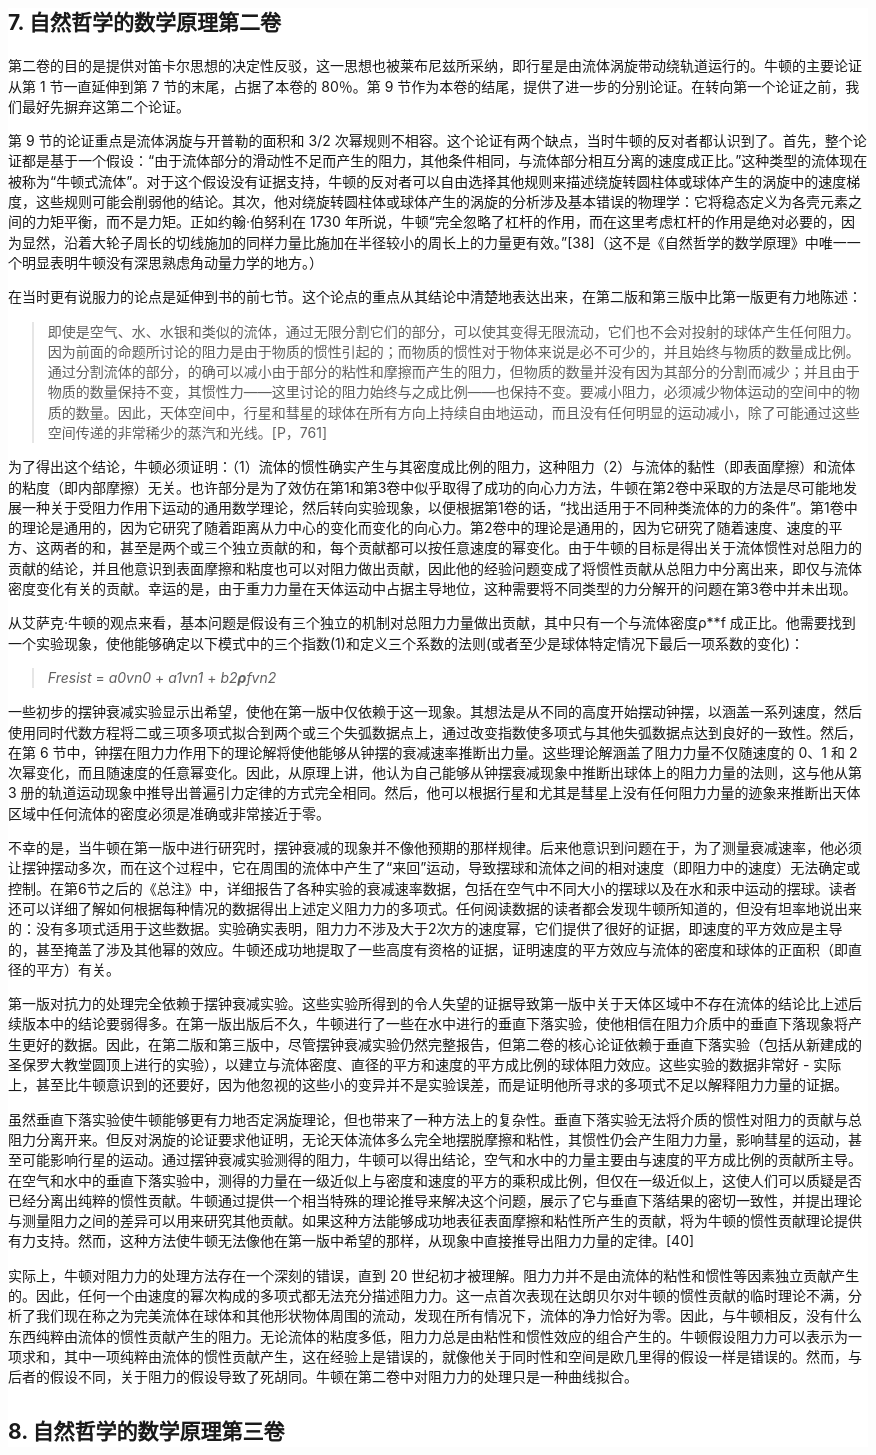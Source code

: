 ## 7. 自然哲学的数学原理第二卷

第二卷的目的是提供对笛卡尔思想的决定性反驳，这一思想也被莱布尼兹所采纳，即行星是由流体涡旋带动绕轨道运行的。牛顿的主要论证从第 1 节一直延伸到第 7 节的末尾，占据了本卷的 80％。第 9 节作为本卷的结尾，提供了进一步的分别论证。在转向第一个论证之前，我们最好先摒弃这第二个论证。

第 9 节的论证重点是流体涡旋与开普勒的面积和 3/2 次幂规则不相容。这个论证有两个缺点，当时牛顿的反对者都认识到了。首先，整个论证都是基于一个假设：“由于流体部分的滑动性不足而产生的阻力，其他条件相同，与流体部分相互分离的速度成正比。”这种类型的流体现在被称为“牛顿式流体”。对于这个假设没有证据支持，牛顿的反对者可以自由选择其他规则来描述绕旋转圆柱体或球体产生的涡旋中的速度梯度，这些规则可能会削弱他的结论。其次，他对绕旋转圆柱体或球体产生的涡旋的分析涉及基本错误的物理学：它将稳态定义为各壳元素之间的力矩平衡，而不是力矩。正如约翰·伯努利在 1730 年所说，牛顿“完全忽略了杠杆的作用，而在这里考虑杠杆的作用是绝对必要的，因为显然，沿着大轮子周长的切线施加的同样力量比施加在半径较小的周长上的力量更有效。”\[38]（这不是《自然哲学的数学原理》中唯一一个明显表明牛顿没有深思熟虑角动量力学的地方。）

在当时更有说服力的论点是延伸到书的前七节。这个论点的重点从其结论中清楚地表达出来，在第二版和第三版中比第一版更有力地陈述：

> 即使是空气、水、水银和类似的流体，通过无限分割它们的部分，可以使其变得无限流动，它们也不会对投射的球体产生任何阻力。因为前面的命题所讨论的阻力是由于物质的惯性引起的；而物质的惯性对于物体来说是必不可少的，并且始终与物质的数量成比例。通过分割流体的部分，的确可以减小由于部分的粘性和摩擦而产生的阻力，但物质的数量并没有因为其部分的分割而减少；并且由于物质的数量保持不变，其惯性力——这里讨论的阻力始终与之成比例——也保持不变。要减小阻力，必须减少物体运动的空间中的物质的数量。因此，天体空间中，行星和彗星的球体在所有方向上持续自由地运动，而且没有任何明显的运动减小，除了可能通过这些空间传递的非常稀少的蒸汽和光线。\[P，761]

为了得出这个结论，牛顿必须证明：（1）流体的惯性确实产生与其密度成比例的阻力，这种阻力（2）与流体的黏性（即表面摩擦）和流体的粘度（即内部摩擦）无关。也许部分是为了效仿在第1和第3卷中似乎取得了成功的向心力方法，牛顿在第2卷中采取的方法是尽可能地发展一种关于受阻力作用下运动的通用数学理论，然后转向实验现象，以便根据第1卷的话，“找出适用于不同种类流体的力的条件”。第1卷中的理论是通用的，因为它研究了随着距离从力中心的变化而变化的向心力。第2卷中的理论是通用的，因为它研究了随着速度、速度的平方、这两者的和，甚至是两个或三个独立贡献的和，每个贡献都可以按任意速度的幂变化。由于牛顿的目标是得出关于流体惯性对总阻力的贡献的结论，并且他意识到表面摩擦和粘度也可以对阻力做出贡献，因此他的经验问题变成了将惯性贡献从总阻力中分离出来，即仅与流体密度变化有关的贡献。幸运的是，由于重力力量在天体运动中占据主导地位，这种需要将不同类型的力分解开的问题在第3卷中并未出现。

从艾萨克·牛顿的观点来看，基本问题是假设有三个独立的机制对总阻力力量做出贡献，其中只有一个与流体密度ρ\*\*f 成正比。他需要找到一个实验现象，使他能够确定以下模式中的三个指数(1)和定义三个系数的法则(或者至少是球体特定情况下最后一项系数的变化)：

> _Fresist_ = _a0vn0_ + _a1vn1_ + _b2_​_**ρ**_​_fvn2_

一些初步的摆钟衰减实验显示出希望，使他在第一版中仅依赖于这一现象。其想法是从不同的高度开始摆动钟摆，以涵盖一系列速度，然后使用同时代数方程将二或三项多项式拟合到两个或三个失弧数据点上，通过改变指数使多项式与其他失弧数据点达到良好的一致性。然后，在第 6 节中，钟摆在阻力力作用下的理论解将使他能够从钟摆的衰减速率推断出力量。这些理论解涵盖了阻力力量不仅随速度的 0、1 和 2 次幂变化，而且随速度的任意幂变化。因此，从原理上讲，他认为自己能够从钟摆衰减现象中推断出球体上的阻力力量的法则，这与他从第 3 册的轨道运动现象中推导出普遍引力定律的方式完全相同。然后，他可以根据行星和尤其是彗星上没有任何阻力力量的迹象来推断出天体区域中任何流体的密度必须是准确或非常接近于零。

不幸的是，当牛顿在第一版中进行研究时，摆钟衰减的现象并不像他预期的那样规律。后来他意识到问题在于，为了测量衰减速率，他必须让摆钟摆动多次，而在这个过程中，它在周围的流体中产生了“来回”运动，导致摆球和流体之间的相对速度（即阻力中的速度）无法确定或控制。在第6节之后的《总注》中，详细报告了各种实验的衰减速率数据，包括在空气中不同大小的摆球以及在水和汞中运动的摆球。读者还可以详细了解如何根据每种情况的数据得出上述定义阻力力的多项式。任何阅读数据的读者都会发现牛顿所知道的，但没有坦率地说出来的：没有多项式适用于这些数据。实验确实表明，阻力力不涉及大于2次方的速度幂，它们提供了很好的证据，即速度的平方效应是主导的，甚至掩盖了涉及其他幂的效应。牛顿还成功地提取了一些高度有资格的证据，证明速度的平方效应与流体的密度和球体的正面积（即直径的平方）有关。

第一版对抗力的处理完全依赖于摆钟衰减实验。这些实验所得到的令人失望的证据导致第一版中关于天体区域中不存在流体的结论比上述后续版本中的结论要弱得多。在第一版出版后不久，牛顿进行了一些在水中进行的垂直下落实验，使他相信在阻力介质中的垂直下落现象将产生更好的数据。因此，在第二版和第三版中，尽管摆钟衰减实验仍然完整报告，但第二卷的核心论证依赖于垂直下落实验（包括从新建成的圣保罗大教堂圆顶上进行的实验），以建立与流体密度、直径的平方和速度的平方成比例的球体阻力效应。这些实验的数据非常好 - 实际上，甚至比牛顿意识到的还要好，因为他忽视的这些小的变异并不是实验误差，而是证明他所寻求的多项式不足以解释阻力力量的证据。

虽然垂直下落实验使牛顿能够更有力地否定涡旋理论，但也带来了一种方法上的复杂性。垂直下落实验无法将介质的惯性对阻力的贡献与总阻力分离开来。但反对涡旋的论证要求他证明，无论天体流体多么完全地摆脱摩擦和粘性，其惯性仍会产生阻力力量，影响彗星的运动，甚至可能影响行星的运动。通过摆钟衰减实验测得的阻力，牛顿可以得出结论，空气和水中的力量主要由与速度的平方成比例的贡献所主导。在空气和水中的垂直下落实验中，测得的力量在一级近似上与密度和速度的平方的乘积成比例，但仅在一级近似上，这使人们可以质疑是否已经分离出纯粹的惯性贡献。牛顿通过提供一个相当特殊的理论推导来解决这个问题，展示了它与垂直下落结果的密切一致性，并提出理论与测量阻力之间的差异可以用来研究其他贡献。如果这种方法能够成功地表征表面摩擦和粘性所产生的贡献，将为牛顿的惯性贡献理论提供有力支持。然而，这种方法使牛顿无法像他在第一版中希望的那样，从现象中直接推导出阻力力量的定律。\[40]

实际上，牛顿对阻力力的处理方法存在一个深刻的错误，直到 20 世纪初才被理解。阻力力并不是由流体的粘性和惯性等因素独立贡献产生的。因此，任何一个由速度的幂次构成的多项式都无法充分描述阻力力。这一点首次表现在达朗贝尔对牛顿的惯性贡献的临时理论不满，分析了我们现在称之为完美流体在球体和其他形状物体周围的流动，发现在所有情况下，流体的净力恰好为零。因此，与牛顿相反，没有什么东西纯粹由流体的惯性贡献产生的阻力。无论流体的粘度多低，阻力力总是由粘性和惯性效应的组合产生的。牛顿假设阻力力可以表示为一项求和，其中一项纯粹由流体的惯性贡献产生，这在经验上是错误的，就像他关于同时性和空间是欧几里得的假设一样是错误的。然而，与后者的假设不同，关于阻力的假设导致了死胡同。牛顿在第二卷中对阻力力的处理只是一种曲线拟合。

## 8. 自然哲学的数学原理第三卷
